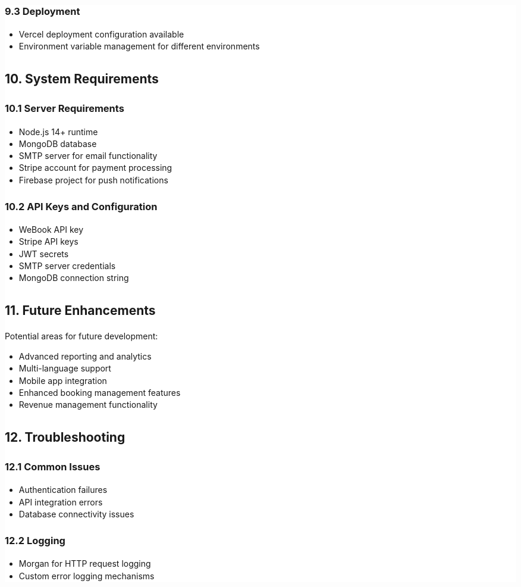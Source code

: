 ### 9.3 Deployment
- Vercel deployment configuration available
- Environment variable management for different environments

## 10. System Requirements

### 10.1 Server Requirements
- Node.js 14+ runtime
- MongoDB database
- SMTP server for email functionality
- Stripe account for payment processing
- Firebase project for push notifications

### 10.2 API Keys and Configuration
- WeBook API key
- Stripe API keys
- JWT secrets
- SMTP server credentials
- MongoDB connection string

## 11. Future Enhancements

Potential areas for future development:
- Advanced reporting and analytics
- Multi-language support
- Mobile app integration
- Enhanced booking management features
- Revenue management functionality

## 12. Troubleshooting

### 12.1 Common Issues
- Authentication failures
- API integration errors
- Database connectivity issues

### 12.2 Logging
- Morgan for HTTP request logging
- Custom error logging mechanisms